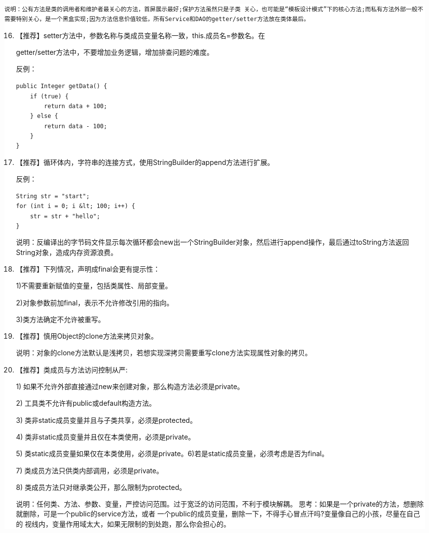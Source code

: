     说明：公有方法是类的调用者和维护者最关心的方法，首屏展示最好;保护方法虽然只是子类 关心，也可能是“模板设计模式”下的核心方法;而私有方法外部一般不需要特别关心，是一个黑盒实现;因为方法信息价值较低，所有Service和DAO的getter/setter方法放在类体最后。

16. 【推荐】setter方法中，参数名称与类成员变量名称一致，this.成员名=参数名。在

    getter/setter方法中，不要增加业务逻辑，增加排查问题的难度。

    反例：

    ```
    public Integer getData() { 
        if (true) {
            return data + 100; 
        } else {
            return data - 100; 
        }
    }
    ```

17. 【推荐】循环体内，字符串的连接方式，使用StringBuilder的append方法进行扩展。

    反例：

    ```
    String str = "start";  
    for (int i = 0; i &lt; 100; i++) {
        str = str + "hello"; 
    }
    ```

    说明：反编译出的字节码文件显示每次循环都会new出一个StringBuilder对象，然后进行append操作，最后通过toString方法返回String对象，造成内存资源浪费。

18. 【推荐】下列情况，声明成final会更有提示性：

    1\)不需要重新赋值的变量，包括类属性、局部变量。

    2\)对象参数前加final，表示不允许修改引用的指向。

    3\)类方法确定不允许被重写。

19. 【推荐】慎用Object的clone方法来拷贝对象。

    说明：对象的clone方法默认是浅拷贝，若想实现深拷贝需要重写clone方法实现属性对象的拷贝。

20. 【推荐】类成员与方法访问控制从严:

    1\) 如果不允许外部直接通过new来创建对象，那么构造方法必须是private。

    2\) 工具类不允许有public或default构造方法。

    3\) 类非static成员变量并且与子类共享，必须是protected。

    4\) 类非static成员变量并且仅在本类使用，必须是private。

    5\) 类static成员变量如果仅在本类使用，必须是private。6\)若是static成员变量，必须考虑是否为final。

    7\) 类成员方法只供类内部调用，必须是private。

    8\) 类成员方法只对继承类公开，那么限制为protected。

    说明：任何类、方法、参数、变量，严控访问范围。过于宽泛的访问范围，不利于模块解耦。 思考：如果是一个private的方法，想删除就删除，可是一个public的service方法，或者 一个public的成员变量，删除一下，不得手心冒点汗吗?变量像自己的小孩，尽量在自己的 视线内，变量作用域太大，如果无限制的到处跑，那么你会担心的。

